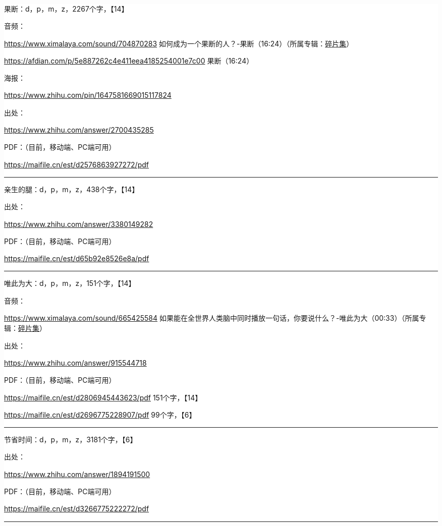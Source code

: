 
果断：d，p，m，z，2267个字，【14】

音频：

https://www.ximalaya.com/sound/704870283 如何成为一个果断的人？-果断（16:24）（所属专辑：[碎片集](https://www.ximalaya.com/album/71959331)）

https://afdian.com/p/5e887262c4e411eea4185254001e7c00 果断（16:24）

海报：

https://www.zhihu.com/pin/1647581669015117824

出处：

https://www.zhihu.com/answer/2700435285

PDF：（目前，移动端、PC端可用）

https://maifile.cn/est/d2576863927272/pdf

---

亲生的腿：d，p，m，z，438个字，【14】

出处：

https://www.zhihu.com/answer/3380149282

PDF：（目前，移动端、PC端可用）

https://maifile.cn/est/d65b92e8526e8a/pdf

---

唯此为大：d，p，m，z，151个字，【14】

音频：

https://www.ximalaya.com/sound/665425584 如果能在全世界人类脑中同时播放一句话，你要说什么？-唯此为大（00:33）（所属专辑：[碎片集](https://www.ximalaya.com/album/71959331)）

出处：

https://www.zhihu.com/answer/915544718

PDF：（目前，移动端、PC端可用）

https://maifile.cn/est/d2806945443623/pdf 151个字，【14】

https://maifile.cn/est/d2696775228907/pdf 99个字，【6】

---

节省时间：d，p，m，z，3181个字，【6】

出处：

https://www.zhihu.com/answer/1894191500

PDF：（目前，移动端、PC端可用）

https://maifile.cn/est/d3266775222272/pdf

---